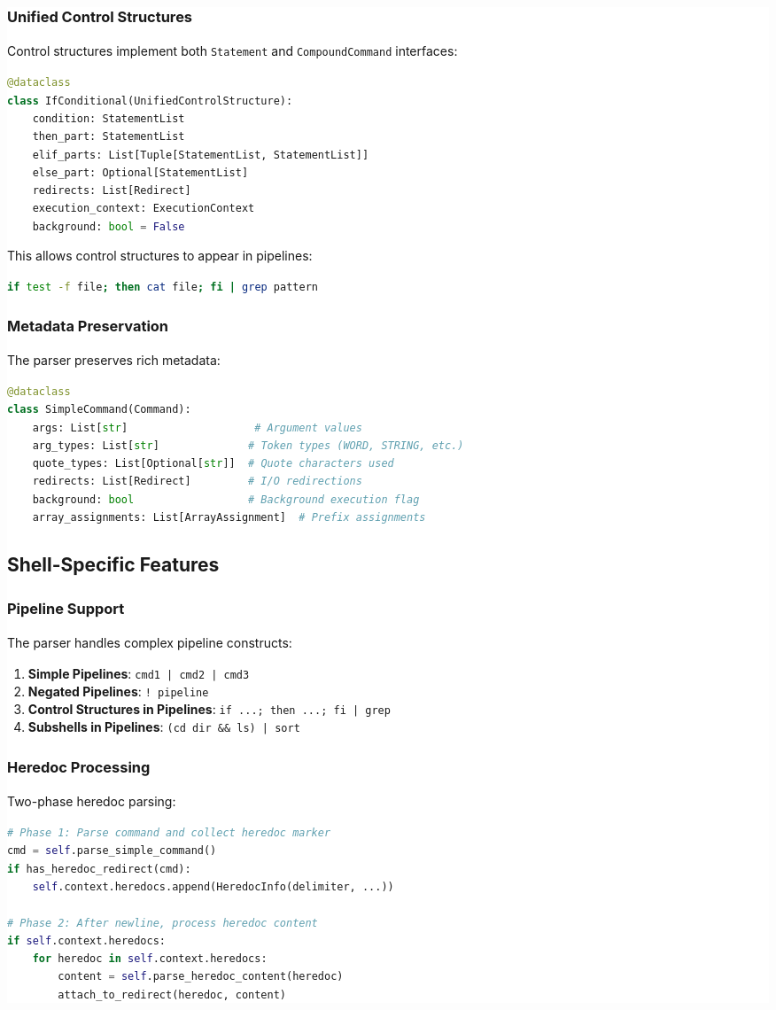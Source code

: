 ### Unified Control Structures

Control structures implement both `Statement` and `CompoundCommand` interfaces:

```python
@dataclass
class IfConditional(UnifiedControlStructure):
    condition: StatementList
    then_part: StatementList
    elif_parts: List[Tuple[StatementList, StatementList]]
    else_part: Optional[StatementList]
    redirects: List[Redirect]
    execution_context: ExecutionContext
    background: bool = False
```

This allows control structures to appear in pipelines:
```bash
if test -f file; then cat file; fi | grep pattern
```

### Metadata Preservation

The parser preserves rich metadata:

```python
@dataclass
class SimpleCommand(Command):
    args: List[str]                    # Argument values
    arg_types: List[str]              # Token types (WORD, STRING, etc.)
    quote_types: List[Optional[str]]  # Quote characters used
    redirects: List[Redirect]         # I/O redirections
    background: bool                  # Background execution flag
    array_assignments: List[ArrayAssignment]  # Prefix assignments
```

## Shell-Specific Features

### Pipeline Support

The parser handles complex pipeline constructs:

1. **Simple Pipelines**: `cmd1 | cmd2 | cmd3`
2. **Negated Pipelines**: `! pipeline`
3. **Control Structures in Pipelines**: `if ...; then ...; fi | grep`
4. **Subshells in Pipelines**: `(cd dir && ls) | sort`

### Heredoc Processing

Two-phase heredoc parsing:

```python
# Phase 1: Parse command and collect heredoc marker
cmd = self.parse_simple_command()
if has_heredoc_redirect(cmd):
    self.context.heredocs.append(HeredocInfo(delimiter, ...))

# Phase 2: After newline, process heredoc content
if self.context.heredocs:
    for heredoc in self.context.heredocs:
        content = self.parse_heredoc_content(heredoc)
        attach_to_redirect(heredoc, content)
```
